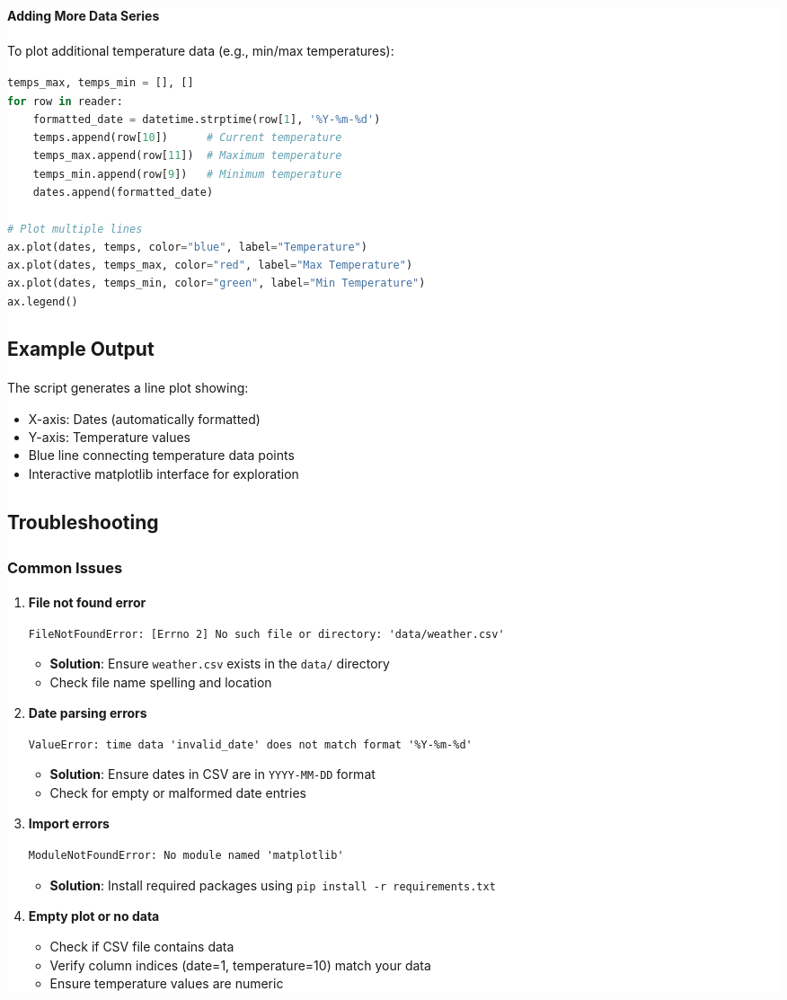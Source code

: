 #### Adding More Data Series

To plot additional temperature data (e.g., min/max temperatures):

```python
temps_max, temps_min = [], []
for row in reader:
    formatted_date = datetime.strptime(row[1], '%Y-%m-%d')
    temps.append(row[10])      # Current temperature
    temps_max.append(row[11])  # Maximum temperature
    temps_min.append(row[9])   # Minimum temperature
    dates.append(formatted_date)

# Plot multiple lines
ax.plot(dates, temps, color="blue", label="Temperature")
ax.plot(dates, temps_max, color="red", label="Max Temperature")
ax.plot(dates, temps_min, color="green", label="Min Temperature")
ax.legend()
```

## Example Output

The script generates a line plot showing:
- X-axis: Dates (automatically formatted)
- Y-axis: Temperature values
- Blue line connecting temperature data points
- Interactive matplotlib interface for exploration

## Troubleshooting

### Common Issues

1. **File not found error**
   ```
   FileNotFoundError: [Errno 2] No such file or directory: 'data/weather.csv'
   ```
   - **Solution**: Ensure `weather.csv` exists in the `data/` directory
   - Check file name spelling and location

2. **Date parsing errors**
   ```
   ValueError: time data 'invalid_date' does not match format '%Y-%m-%d'
   ```
   - **Solution**: Ensure dates in CSV are in `YYYY-MM-DD` format
   - Check for empty or malformed date entries

3. **Import errors**
   ```
   ModuleNotFoundError: No module named 'matplotlib'
   ```
   - **Solution**: Install required packages using `pip install -r requirements.txt`

4. **Empty plot or no data**
   - Check if CSV file contains data
   - Verify column indices (date=1, temperature=10) match your data
   - Ensure temperature values are numeric
